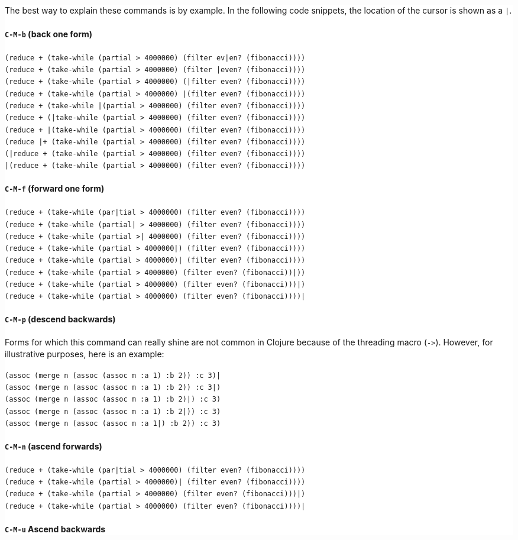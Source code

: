 The best way to explain these commands is by example. In the following
code snippets, the location of the cursor is shown as a `|`.

#### `C-M-b` (back one form)

```
(reduce + (take-while (partial > 4000000) (filter ev|en? (fibonacci))))
(reduce + (take-while (partial > 4000000) (filter |even? (fibonacci))))
(reduce + (take-while (partial > 4000000) (|filter even? (fibonacci))))
(reduce + (take-while (partial > 4000000) |(filter even? (fibonacci))))
(reduce + (take-while |(partial > 4000000) (filter even? (fibonacci))))
(reduce + (|take-while (partial > 4000000) (filter even? (fibonacci))))
(reduce + |(take-while (partial > 4000000) (filter even? (fibonacci))))
(reduce |+ (take-while (partial > 4000000) (filter even? (fibonacci))))
(|reduce + (take-while (partial > 4000000) (filter even? (fibonacci))))
|(reduce + (take-while (partial > 4000000) (filter even? (fibonacci))))
```

#### `C-M-f` (forward one form)

```
(reduce + (take-while (par|tial > 4000000) (filter even? (fibonacci))))
(reduce + (take-while (partial| > 4000000) (filter even? (fibonacci))))
(reduce + (take-while (partial >| 4000000) (filter even? (fibonacci))))
(reduce + (take-while (partial > 4000000|) (filter even? (fibonacci))))
(reduce + (take-while (partial > 4000000)| (filter even? (fibonacci))))
(reduce + (take-while (partial > 4000000) (filter even? (fibonacci))|))
(reduce + (take-while (partial > 4000000) (filter even? (fibonacci)))|)
(reduce + (take-while (partial > 4000000) (filter even? (fibonacci))))|
```

#### `C-M-p` (descend backwards)

Forms for which this command can really shine are not common in
Clojure because of the threading macro (`->`). However, for
illustrative purposes, here is an example:

```
(assoc (merge n (assoc (assoc m :a 1) :b 2)) :c 3)|
(assoc (merge n (assoc (assoc m :a 1) :b 2)) :c 3|)
(assoc (merge n (assoc (assoc m :a 1) :b 2)|) :c 3)
(assoc (merge n (assoc (assoc m :a 1) :b 2|)) :c 3)
(assoc (merge n (assoc (assoc m :a 1|) :b 2)) :c 3)
```

#### `C-M-n` (ascend forwards)

```
(reduce + (take-while (par|tial > 4000000) (filter even? (fibonacci))))
(reduce + (take-while (partial > 4000000)| (filter even? (fibonacci))))
(reduce + (take-while (partial > 4000000) (filter even? (fibonacci)))|)
(reduce + (take-while (partial > 4000000) (filter even? (fibonacci))))|
```

#### `C-M-u` Ascend backwards
